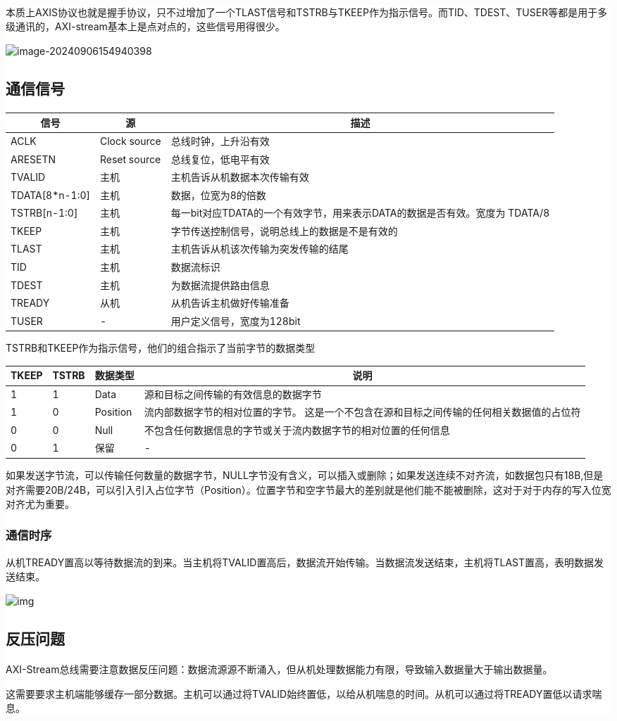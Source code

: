 本质上AXIS协议也就是握手协议，只不过增加了一个TLAST信号和TSTRB与TKEEP作为指示信号。而TID、TDEST、TUSER等都是用于多级通讯的，AXI-stream基本上是点对点的，这些信号用得很少。

![image-20240906154940398](https://gitee.com/cxgxgg/typora_img/raw/master/img/202409061549439.png)

## 通信信号

| 信号           | 源           | 描述                                                         |
| -------------- | ------------ | ------------------------------------------------------------ |
| ACLK           | Clock source | 总线时钟，上升沿有效                                         |
| ARESETN        | Reset source | 总线复位，低电平有效                                         |
| TVALID         | 主机         | 主机告诉从机数据本次传输有效                                 |
| TDATA[8*n-1:0] | 主机         | 数据，位宽为8的倍数                                          |
| TSTRB[n-1:0]   | 主机         | 每一bit对应TDATA的一个有效字节，用来表示DATA的数据是否有效。宽度为 TDATA/8 |
| TKEEP          | 主机         | 字节传送控制信号，说明总线上的数据是不是有效的               |
| TLAST          | 主机         | 主机告诉从机该次传输为突发传输的结尾                         |
| TID            | 主机         | 数据流标识                                                   |
| TDEST          | 主机         | 为数据流提供路由信息                                         |
| TREADY         | 从机         | 从机告诉主机做好传输准备                                     |
| TUSER          | -            | 用户定义信号，宽度为128bit                                   |

TSTRB和TKEEP作为指示信号，他们的组合指示了当前字节的数据类型

| TKEEP | TSTRB | 数据类型 | 说明                                                         |
| ----- | ----- | -------- | ------------------------------------------------------------ |
| 1     | 1     | Data     | 源和目标之间传输的有效信息的数据字节                         |
| 1     | 0     | Position | 流内部数据字节的相对位置的字节。 这是一个不包含在源和目标之间传输的任何相关数据值的占位符 |
| 0     | 0     | Null     | 不包含任何数据信息的字节或关于流内数据字节的相对位置的任何信息 |
| 0     | 1     | 保留     | -                                                            |

如果发送字节流，可以传输任何数量的数据字节，NULL字节没有含义，可以插入或删除；如果发送连续不对齐流，如数据包只有18B,但是对齐需要20B/24B，可以引入引入占位字节（Position）。位置字节和空字节最大的差别就是他们能不能被删除，这对于对于内存的写入位宽对齐尤为重要。

### 通信时序

从机TREADY置高以等待数据流的到来。当主机将TVALID置高后，数据流开始传输。当数据流发送结束，主机将TLAST置高，表明数据发送结束。

![img](https://gitee.com/cxgxgg/typora_img/raw/master/img/202409061603478.png)

## 反压问题

AXI-Stream总线需要注意数据反压问题：数据流源源不断涌入，但从机处理数据能力有限，导致输入数据量大于输出数据量。

这需要要求主机端能够缓存一部分数据。主机可以通过将TVALID始终置低，以给从机喘息的时间。从机可以通过将TREADY置低以请求喘息。